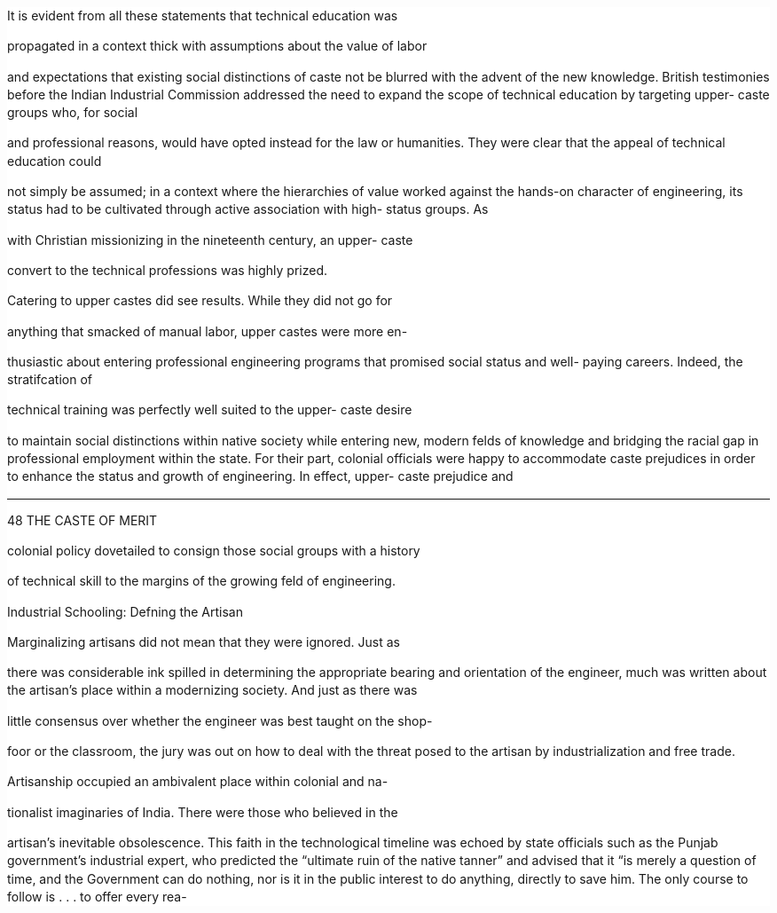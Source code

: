 It is evident from all these statements that technical education was

propagated in a context thick with assumptions about the value of labor

and expectations that existing social distinctions of caste not be blurred
with the advent of the new knowledge. British testimonies before the
Indian Industrial Commission addressed the need to expand the scope
of technical education by targeting upper- caste groups who, for social

and professional reasons, would have opted instead for the law or humanities. They were clear that the appeal of technical education could

not simply be assumed; in a context where the hierarchies of value
worked against the hands-on character of engineering, its status had
to be cultivated through active association with high- status groups. As

with Christian missionizing in the nineteenth century, an upper- caste

convert to the technical professions was highly prized.

Catering to upper castes did see results. While they did not go for

anything that smacked of manual labor, upper castes were more en-

thusiastic about entering professional engineering programs that promised social status and well- paying careers. Indeed, the stratifcation of

technical training was perfectly well suited to the upper- caste desire

to maintain social distinctions within native society while entering
new, modern felds of knowledge and bridging the racial gap in professional employment within the state. For their part, colonial officials
were happy to accommodate caste prejudices in order to enhance the
status and growth of engineering. In effect, upper- caste prejudice and


-----

48 THE CASTE OF MERIT

colonial policy dovetailed to consign those social groups with a history

of technical skill to the margins of the growing feld of engineering.

Industrial Schooling: Defning the Artisan

Marginalizing artisans did not mean that they were ignored. Just as

there was considerable ink spilled in determining the appropriate
bearing and orientation of the engineer, much was written about the
artisan’s place within a modernizing society. And just as there was

little consensus over whether the engineer was best taught on the shop-

foor or the classroom, the jury was out on how to deal with the threat
posed to the artisan by industrialization and free trade.

Artisanship occupied an ambivalent place within colonial and na-

tionalist imaginaries of India. There were those who believed in the

artisan’s inevitable obsolescence. This faith in the technological timeline was echoed by state officials such as the Punjab government’s
industrial expert, who predicted the “ultimate ruin of the native
tanner” and advised that it “is merely a question of time, and the Government can do nothing, nor is it in the public interest to do anything,
directly to save him. The only course to follow is . . . to offer every rea-
